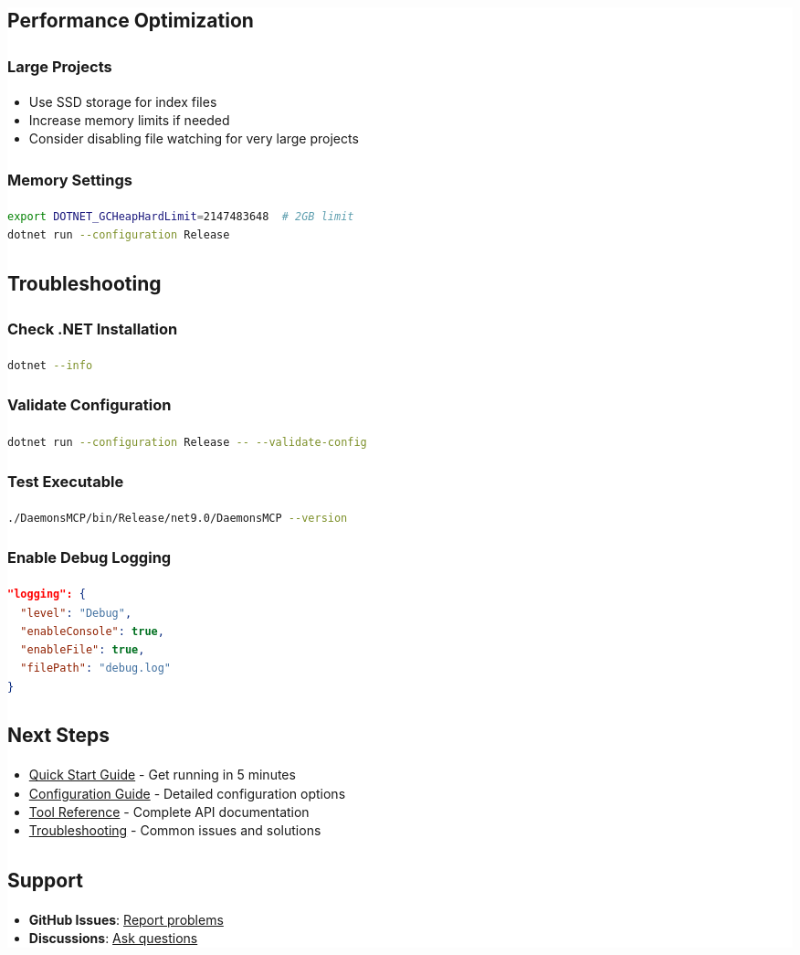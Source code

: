 ## Performance Optimization

### Large Projects
- Use SSD storage for index files
- Increase memory limits if needed
- Consider disabling file watching for very large projects

### Memory Settings
```bash
export DOTNET_GCHeapHardLimit=2147483648  # 2GB limit
dotnet run --configuration Release
```

## Troubleshooting

### Check .NET Installation
```bash
dotnet --info
```

### Validate Configuration
```bash
dotnet run --configuration Release -- --validate-config
```

### Test Executable
```bash
./DaemonsMCP/bin/Release/net9.0/DaemonsMCP --version
```

### Enable Debug Logging
```json
"logging": {
  "level": "Debug",
  "enableConsole": true,
  "enableFile": true,
  "filePath": "debug.log"
}
```

## Next Steps

- [Quick Start Guide](QUICKSTART.md) - Get running in 5 minutes
- [Configuration Guide](CONFIGURATION.md) - Detailed configuration options
- [Tool Reference](TOOLS.md) - Complete API documentation
- [Troubleshooting](TROUBLESHOOTING.md) - Common issues and solutions

## Support

- **GitHub Issues**: [Report problems](https://github.com/mmeents/DaemonsMCP/issues)
- **Discussions**: [Ask questions](https://github.com/mmeents/DaemonsMCP/discussions)
